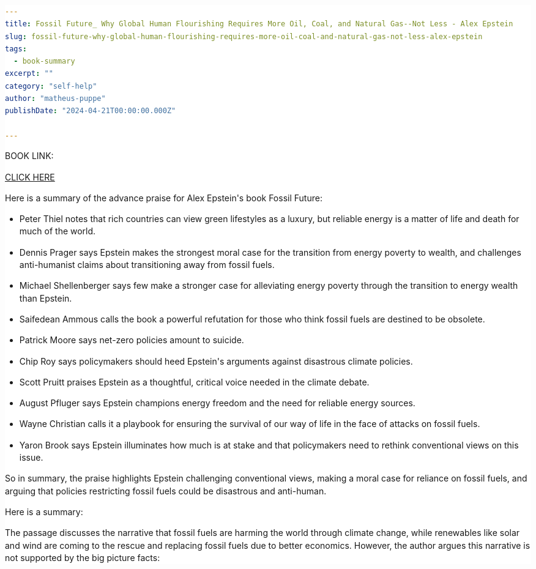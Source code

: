 ```yaml
---
title: Fossil Future_ Why Global Human Flourishing Requires More Oil, Coal, and Natural Gas--Not Less - Alex Epstein
slug: fossil-future-why-global-human-flourishing-requires-more-oil-coal-and-natural-gas-not-less-alex-epstein
tags: 
  - book-summary
excerpt: ""
category: "self-help"
author: "matheus-puppe"
publishDate: "2024-04-21T00:00:00.000Z"

---
```


BOOK LINK:

[CLICK HERE](https://www.amazon.com/gp/search?ie=UTF8&tag=matheuspupp0a-20&linkCode=ur2&linkId=4410b525877ab397377c2b5e60711c1a&camp=1789&creative=9325&index=books&keywords=fossil-future-why-global-human-flourishing-requires-more-oil-coal-and-natural-gas-not-less-alex-epstein)



 Here is a summary of the advance praise for Alex Epstein's book Fossil Future:

- Peter Thiel notes that rich countries can view green lifestyles as a luxury, but reliable energy is a matter of life and death for much of the world. 

- Dennis Prager says Epstein makes the strongest moral case for the transition from energy poverty to wealth, and challenges anti-humanist claims about transitioning away from fossil fuels.

- Michael Shellenberger says few make a stronger case for alleviating energy poverty through the transition to energy wealth than Epstein. 

- Saifedean Ammous calls the book a powerful refutation for those who think fossil fuels are destined to be obsolete. 

- Patrick Moore says net-zero policies amount to suicide. 

- Chip Roy says policymakers should heed Epstein's arguments against disastrous climate policies.

- Scott Pruitt praises Epstein as a thoughtful, critical voice needed in the climate debate. 

- August Pfluger says Epstein champions energy freedom and the need for reliable energy sources.

- Wayne Christian calls it a playbook for ensuring the survival of our way of life in the face of attacks on fossil fuels. 

- Yaron Brook says Epstein illuminates how much is at stake and that policymakers need to rethink conventional views on this issue.

So in summary, the praise highlights Epstein challenging conventional views, making a moral case for reliance on fossil fuels, and arguing that policies restricting fossil fuels could be disastrous and anti-human.

 Here is a summary:

The passage discusses the narrative that fossil fuels are harming the world through climate change, while renewables like solar and wind are coming to the rescue and replacing fossil fuels due to better economics. However, the author argues this narrative is not supported by the big picture facts:
